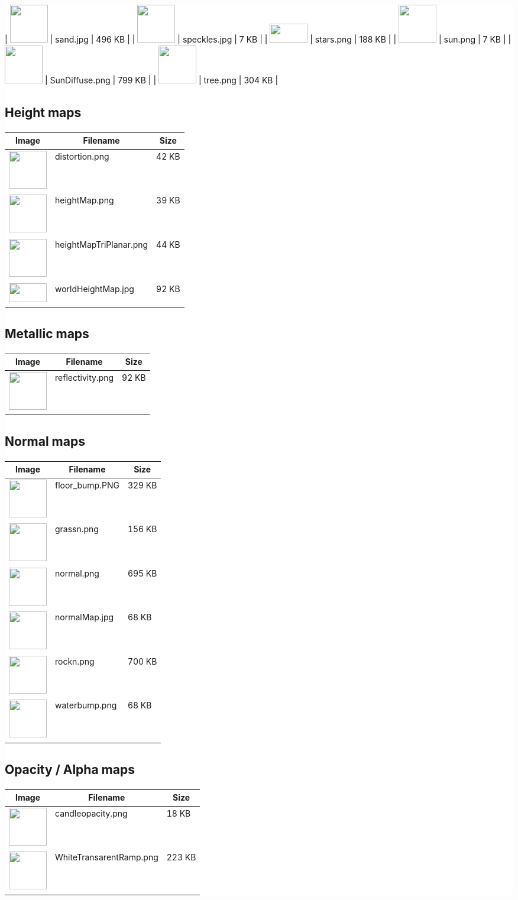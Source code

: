 | <img src = 'https://www.babylonjs-playground.com/textures/sand.jpg' width = '64' height = '64'> | sand.jpg | 496 KB |
| <img src = 'https://www.babylonjs-playground.com/textures/speckles.jpg' width = '64' height = '64'> | speckles.jpg | 7 KB |
| <img src = 'https://www.babylonjs-playground.com/textures/stars.png' width = '64' height = '32'> | stars.png | 188 KB |
| <img src = 'https://www.babylonjs-playground.com/textures/sun.png' width = '64' height = '64'> | sun.png | 7 KB |
| <img src = 'https://www.babylonjs-playground.com/textures/SunDiffuse.png' width = '64' height = '64'> | SunDiffuse.png | 799 KB |
| <img src = 'https://www.babylonjs-playground.com/textures/tree.png' width = '64' height = '64'> | tree.png | 304 KB |

## Height maps

| Image | Filename | Size |
| :---: | --- | --- |
| <img src = 'https://www.babylonjs-playground.com/textures/distortion.png' width = '64' height = '64'> | distortion.png | 42 KB |
| <img src = 'https://www.babylonjs-playground.com/textures/heightMap.png' width = '64' height = '64'> | heightMap.png | 39 KB |
| <img src = 'https://www.babylonjs-playground.com/textures/heightMapTriPlanar.png' width = '64' height = '64'> | heightMapTriPlanar.png | 44 KB |
| <img src = 'https://www.babylonjs-playground.com/textures/worldHeightMap.jpg' width = '64' height = '32'> | worldHeightMap.jpg | 92 KB |

## Metallic maps

| Image | Filename | Size |
| :---: | --- |  --- |
| <img src = 'https://www.babylonjs-playground.com/textures/reflectivity.png' width = '64' height = '64'> | reflectivity.png | 92 KB |

## Normal maps

| Image | Filename | Size |
| :---: | --- |  --- |
| <img src = 'https://www.babylonjs-playground.com/textures/floor_bump.PNG' width = '64' height = '64'> | floor_bump.PNG | 329 KB |
| <img src = 'https://www.babylonjs-playground.com/textures/grassn.png' width = '64' height = '64'> | grassn.png | 156 KB |
| <img src = 'https://www.babylonjs-playground.com/textures/normal.png' width = '64' height = '64'> | normal.png | 695 KB |
| <img src = 'https://www.babylonjs-playground.com/textures/normalMap.jpg' width = '64' height = '64'> | normalMap.jpg | 68 KB |
| <img src = 'https://www.babylonjs-playground.com/textures/rockn.png' width = '64' height = '64'> | rockn.png | 700 KB |
| <img src = 'https://www.babylonjs-playground.com/textures/waterbump.png' width = '64' height = '64'> | waterbump.png | 68 KB |

## Opacity / Alpha maps

| Image | Filename | Size |
| :---: | --- | --- |
| <img src = 'https://www.babylonjs-playground.com/textures/candleopacity.png' width = '64' height = '64'> | candleopacity.png | 18 KB |
| <img src = 'https://www.babylonjs-playground.com/textures/WhiteTransarentRamp.png' width = '64' height = '64'> | WhiteTransarentRamp.png | 223 KB |
